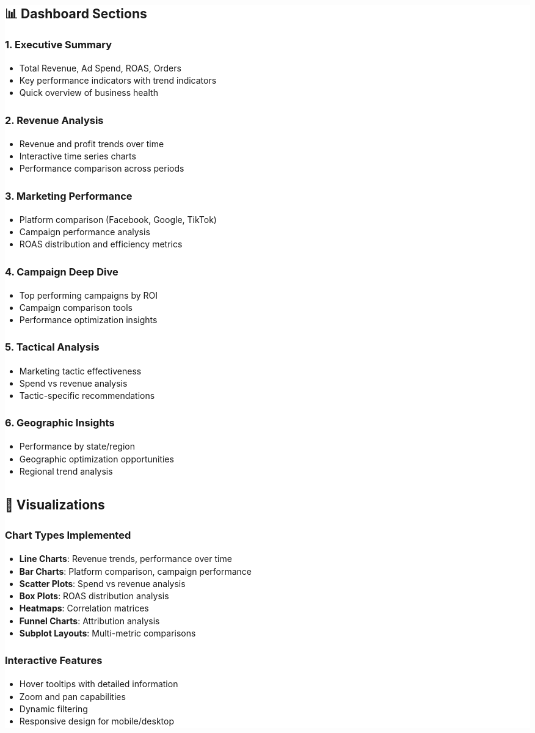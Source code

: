## 📊 Dashboard Sections

### 1. Executive Summary
- Total Revenue, Ad Spend, ROAS, Orders
- Key performance indicators with trend indicators
- Quick overview of business health

### 2. Revenue Analysis
- Revenue and profit trends over time
- Interactive time series charts
- Performance comparison across periods

### 3. Marketing Performance
- Platform comparison (Facebook, Google, TikTok)
- Campaign performance analysis
- ROAS distribution and efficiency metrics

### 4. Campaign Deep Dive
- Top performing campaigns by ROI
- Campaign comparison tools
- Performance optimization insights

### 5. Tactical Analysis
- Marketing tactic effectiveness
- Spend vs revenue analysis
- Tactic-specific recommendations

### 6. Geographic Insights
- Performance by state/region
- Geographic optimization opportunities
- Regional trend analysis

## 🎨 Visualizations

### Chart Types Implemented
- **Line Charts**: Revenue trends, performance over time
- **Bar Charts**: Platform comparison, campaign performance
- **Scatter Plots**: Spend vs revenue analysis
- **Box Plots**: ROAS distribution analysis
- **Heatmaps**: Correlation matrices
- **Funnel Charts**: Attribution analysis
- **Subplot Layouts**: Multi-metric comparisons

### Interactive Features
- Hover tooltips with detailed information
- Zoom and pan capabilities
- Dynamic filtering
- Responsive design for mobile/desktop
